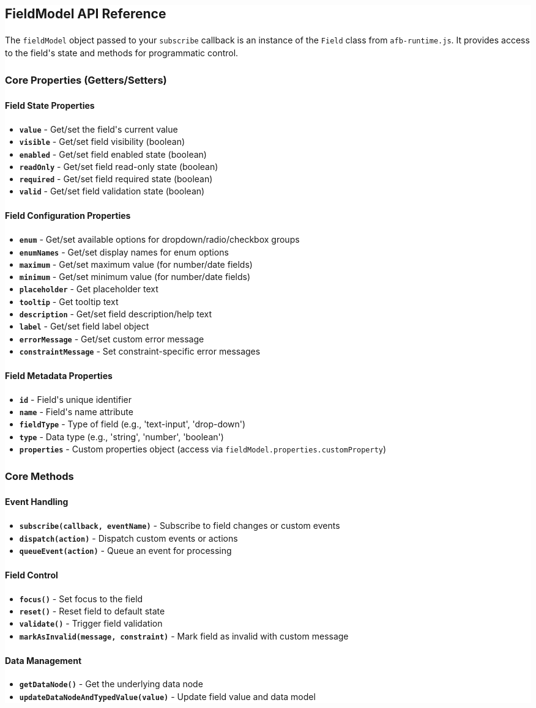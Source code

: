 
## FieldModel API Reference

The `fieldModel` object passed to your `subscribe` callback is an instance of the `Field` class from `afb-runtime.js`. It provides access to the field's state and methods for programmatic control.

### Core Properties (Getters/Setters)

#### Field State Properties
- **`value`** - Get/set the field's current value
- **`visible`** - Get/set field visibility (boolean)
- **`enabled`** - Get/set field enabled state (boolean)
- **`readOnly`** - Get/set field read-only state (boolean)
- **`required`** - Get/set field required state (boolean)
- **`valid`** - Get/set field validation state (boolean)

#### Field Configuration Properties
- **`enum`** - Get/set available options for dropdown/radio/checkbox groups
- **`enumNames`** - Get/set display names for enum options
- **`maximum`** - Get/set maximum value (for number/date fields)
- **`minimum`** - Get/set minimum value (for number/date fields)
- **`placeholder`** - Get placeholder text
- **`tooltip`** - Get tooltip text
- **`description`** - Get/set field description/help text
- **`label`** - Get/set field label object
- **`errorMessage`** - Get/set custom error message
- **`constraintMessage`** - Set constraint-specific error messages

#### Field Metadata Properties
- **`id`** - Field's unique identifier
- **`name`** - Field's name attribute
- **`fieldType`** - Type of field (e.g., 'text-input', 'drop-down')
- **`type`** - Data type (e.g., 'string', 'number', 'boolean')
- **`properties`** - Custom properties object (access via `fieldModel.properties.customProperty`)

### Core Methods

#### Event Handling
- **`subscribe(callback, eventName)`** - Subscribe to field changes or custom events
- **`dispatch(action)`** - Dispatch custom events or actions
- **`queueEvent(action)`** - Queue an event for processing

#### Field Control
- **`focus()`** - Set focus to the field
- **`reset()`** - Reset field to default state
- **`validate()`** - Trigger field validation
- **`markAsInvalid(message, constraint)`** - Mark field as invalid with custom message

#### Data Management
- **`getDataNode()`** - Get the underlying data node
- **`updateDataNodeAndTypedValue(value)`** - Update field value and data model
